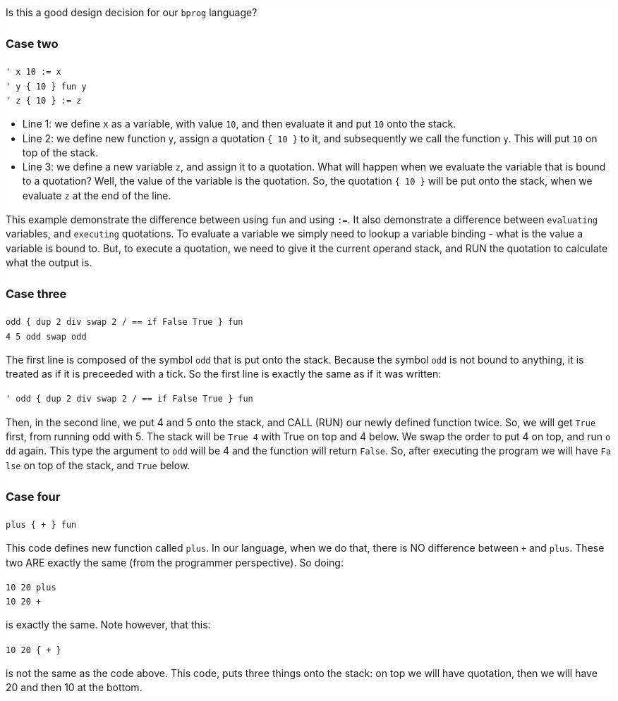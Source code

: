 Is this a good design decision for our `bprog` language?



### Case two

```
' x 10 := x
' y { 10 } fun y
' z { 10 } := z
```

* Line 1: we define x as a variable, with value `10`, and then evaluate it and put `10` onto the stack.
* Line 2: we define new function `y`, assign a quotation `{ 10 }` to it, and subsequently we call the function `y`. This will put `10` on top of the stack.
* Line 3: we define a new variable `z`, and assign it to a quotation.  What will happen when we evaluate the variable that is bound to a quotation? Well, the value of the variable is the quotation. So, the quotation `{ 10 }` will be put onto the stack, when we evaluate `z` at the end of the line.

This example demonstrate the difference between using `fun` and using `:=`. It also demonstrate a difference between `evaluating` variables, and `executing` quotations.  To evaluate a variable we simply need to lookup a variable binding - what is the value a variable is bound to.  But, to execute a quotation, we need to give it the current operand stack, and RUN the quotation to calculate what the output is.




### Case three

```
odd { dup 2 div swap 2 / == if False True } fun
4 5 odd swap odd
```

The first line is composed of the symbol `odd` that is put onto the stack. Because the symbol `odd` is not bound to anything, it is treated as if it is preceeded with a tick. So the first line is exactly the same as if it was written:

```
' odd { dup 2 div swap 2 / == if False True } fun
```

Then, in the second line, we put 4 and 5 onto the stack, and CALL (RUN) our newly defined function twice. So, we will get `True` first, from running odd with 5. The stack will be `True 4` with True on top and 4 below. We swap the order to put 4 on top, and run `odd` again. This type the argument to `odd` will be 4 and the function will return `False`. So, after executing the program we will have `False` on top of the stack, and `True` below.

### Case four

```
plus { + } fun
```

This code defines new function called `plus`. In our language, when we do that, there is NO difference between `+` and `plus`. These two ARE exactly the same (from the programmer perspective).  So doing:
```
10 20 plus
10 20 +
```
is exactly the same. Note however, that this:
```
10 20 { + }
```
is not the same as the code above.  This code, puts three things onto the stack: on top we will have quotation, then we will have 20 and then 10 at the bottom.
